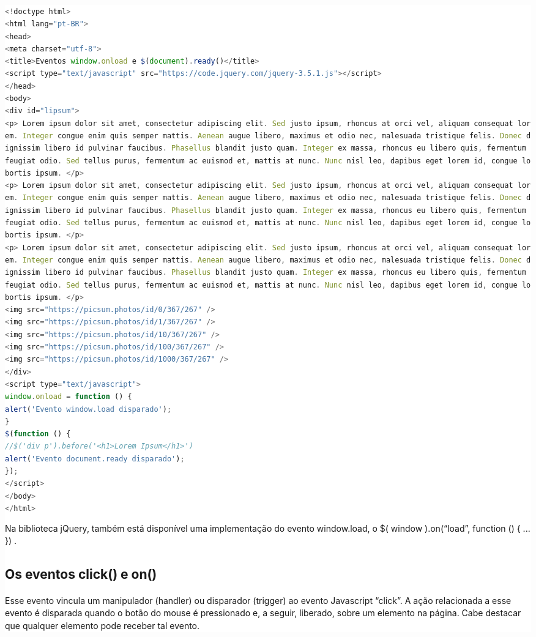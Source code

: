 ```javascript 
<!doctype html> 
<html lang="pt-BR"> 
<head> 
<meta charset="utf-8"> 
<title>Eventos window.onload e $(document).ready()</title> 
<script type="text/javascript" src="https://code.jquery.com/jquery-3.5.1.js"></script> 
</head> 
<body> 
<div id="lipsum"> 
<p> Lorem ipsum dolor sit amet, consectetur adipiscing elit. Sed justo ipsum, rhoncus at orci vel, aliquam consequat lorem. Integer congue enim quis semper mattis. Aenean augue libero, maximus et odio nec, malesuada tristique felis. Donec dignissim libero id pulvinar faucibus. Phasellus blandit justo quam. Integer ex massa, rhoncus eu libero quis, fermentum feugiat odio. Sed tellus purus, fermentum ac euismod et, mattis at nunc. Nunc nisl leo, dapibus eget lorem id, congue lobortis ipsum. </p> 
<p> Lorem ipsum dolor sit amet, consectetur adipiscing elit. Sed justo ipsum, rhoncus at orci vel, aliquam consequat lorem. Integer congue enim quis semper mattis. Aenean augue libero, maximus et odio nec, malesuada tristique felis. Donec dignissim libero id pulvinar faucibus. Phasellus blandit justo quam. Integer ex massa, rhoncus eu libero quis, fermentum feugiat odio. Sed tellus purus, fermentum ac euismod et, mattis at nunc. Nunc nisl leo, dapibus eget lorem id, congue lobortis ipsum. </p> 
<p> Lorem ipsum dolor sit amet, consectetur adipiscing elit. Sed justo ipsum, rhoncus at orci vel, aliquam consequat lorem. Integer congue enim quis semper mattis. Aenean augue libero, maximus et odio nec, malesuada tristique felis. Donec dignissim libero id pulvinar faucibus. Phasellus blandit justo quam. Integer ex massa, rhoncus eu libero quis, fermentum feugiat odio. Sed tellus purus, fermentum ac euismod et, mattis at nunc. Nunc nisl leo, dapibus eget lorem id, congue lobortis ipsum. </p> 
<img src="https://picsum.photos/id/0/367/267" /> 
<img src="https://picsum.photos/id/1/367/267" /> 
<img src="https://picsum.photos/id/10/367/267" /> 
<img src="https://picsum.photos/id/100/367/267" /> 
<img src="https://picsum.photos/id/1000/367/267" /> 
</div> 
<script type="text/javascript"> 
window.onload = function () { 
alert('Evento window.load disparado'); 
} 
$(function () { 
//$('div p').before('<h1>Lorem Ipsum</h1>') 
alert('Evento document.ready disparado'); 
}); 
</script> 
</body> 
</html> 
``` 
 
Na biblioteca jQuery, também está disponível uma implementação do evento window.load, o $( window ).on(“load”, function () { ... }) . 
 
## Os eventos click() e on() 
 
Esse evento vincula um manipulador (handler) ou disparador (trigger) ao evento Javascript “click”. A ação relacionada a esse evento é disparada quando o botão do mouse é pressionado e, a seguir, liberado, sobre um elemento na página. Cabe destacar que qualquer elemento pode receber tal evento. 
 